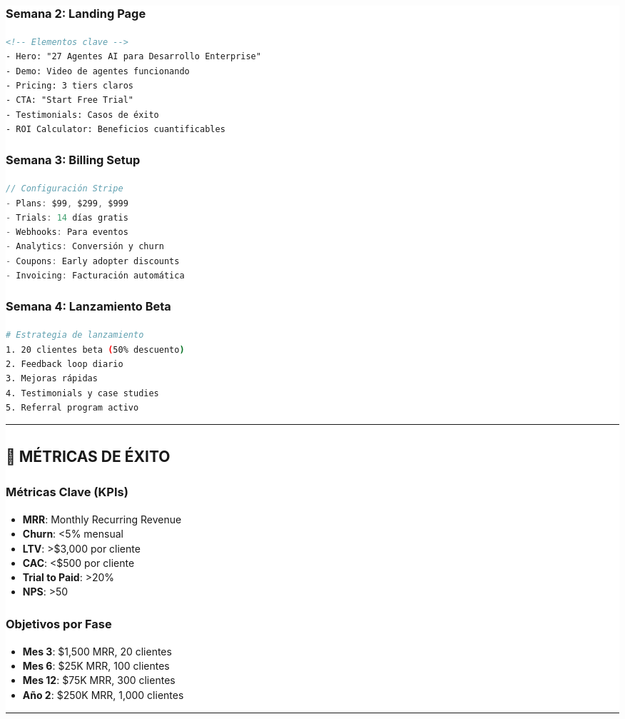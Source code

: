 ### **Semana 2: Landing Page**
```html
<!-- Elementos clave -->
- Hero: "27 Agentes AI para Desarrollo Enterprise"
- Demo: Video de agentes funcionando
- Pricing: 3 tiers claros
- CTA: "Start Free Trial"
- Testimonials: Casos de éxito
- ROI Calculator: Beneficios cuantificables
```

### **Semana 3: Billing Setup**
```javascript
// Configuración Stripe
- Plans: $99, $299, $999
- Trials: 14 días gratis
- Webhooks: Para eventos
- Analytics: Conversión y churn
- Coupons: Early adopter discounts
- Invoicing: Facturación automática
```

### **Semana 4: Lanzamiento Beta**
```bash
# Estrategia de lanzamiento
1. 20 clientes beta (50% descuento)
2. Feedback loop diario
3. Mejoras rápidas
4. Testimonials y case studies
5. Referral program activo
```

---

## 🎯 **MÉTRICAS DE ÉXITO**

### **Métricas Clave (KPIs)**
- **MRR**: Monthly Recurring Revenue
- **Churn**: <5% mensual
- **LTV**: >$3,000 por cliente
- **CAC**: <$500 por cliente
- **Trial to Paid**: >20%
- **NPS**: >50

### **Objetivos por Fase**
- **Mes 3**: $1,500 MRR, 20 clientes
- **Mes 6**: $25K MRR, 100 clientes
- **Mes 12**: $75K MRR, 300 clientes
- **Año 2**: $250K MRR, 1,000 clientes

---
